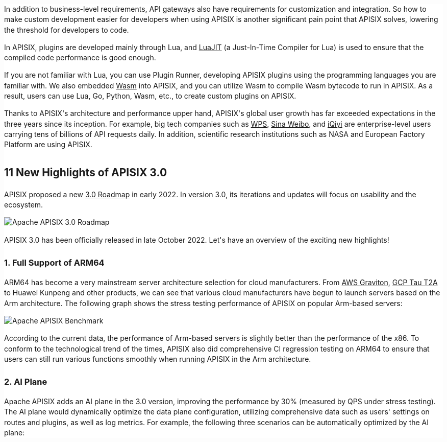 In addition to business-level requirements, API gateways also have requirements for customization and integration. So how to make custom development easier for developers when using APISIX is another significant pain point that APISIX solves, lowering the threshold for developers to code.

In APISIX, plugins are developed mainly through Lua, and [LuaJIT](https://apisix.apache.org/blog/2021/08/25/why-apache-apisix-chose-nginx-and-lua/) (a Just-In-Time Compiler for Lua) is used to ensure that the compiled code performance is good enough.

If you are not familiar with Lua, you can use Plugin Runner, developing APISIX plugins using the programming languages you are familiar with. We also embedded [Wasm](https://apisix.apache.org/docs/apisix/wasm/) into APISIX, and you can utilize Wasm to compile Wasm bytecode to run in APISIX. As a result, users can use Lua, Go, Python, Wasm, etc., to create custom plugins on APISIX.

Thanks to APISIX's architecture and performance upper hand, APISIX's global user growth has far exceeded expectations in the three years since its inception. For example, big tech companies such as [WPS](https://apisix.apache.org/blog/2021/09/28/wps-usercase/), [Sina Weibo](https://apisix.apache.org/blog/2021/07/06/the-road-to-customization-of-sina-weibo-api-gateway-based-on-apache-apisix/), and [iQiyi](https://apisix.apache.org/blog/2021/09/07/iqiyi-usercase/) are enterprise-level users carrying tens of billions of API requests daily. In addition, scientific research institutions such as NASA and European Factory Platform are using APISIX.

## 11 New Highlights of APISIX 3.0

APISIX proposed a new [3.0 Roadmap](https://github.com/apache/apisix/issues/6473) in early 2022. In version 3.0, its iterations and updates will focus on usability and the ecosystem.

![Apache APISIX 3.0 Roadmap](https://static.apiseven.com/2022/09/22/632bd6f95717a.png)

APISIX 3.0 has been officially released in late October 2022. Let's have an overview of the exciting new highlights!

### 1. Full Support of ARM64

ARM64 has become a very mainstream server architecture selection for cloud manufacturers. From [AWS Graviton](https://apisix.apache.org/blog/2022/06/07/installation-performance-test-of-apigateway-apisix-on-aws-graviton3/), [GCP Tau T2A](https://apisix.apache.org/blog/2022/07/22/how-is-google-cloud-tau-t2a-performing/) to Huawei Kunpeng and other products, we can see that various cloud manufacturers have begun to launch servers based on the Arm architecture. The following graph shows the stress testing performance of APISIX on popular Arm-based servers:

![Apache APISIX Benchmark](https://static.apiseven.com/2022/09/21/632ab5beacad4.png)

According to the current data, the performance of Arm-based servers is slightly better than the performance of the x86. To conform to the technological trend of the times, APISIX also did comprehensive CI regression testing on ARM64 to ensure that users can still run various functions smoothly when running APISIX in the Arm architecture.

### 2. AI Plane

Apache APISIX adds an AI plane in the 3.0 version, improving the performance by 30% (measured by QPS under stress testing). The AI plane would dynamically optimize the data plane configuration, utilizing comprehensive data such as users' settings on routes and plugins, as well as log metrics. For example, the following three scenarios can be automatically optimized by the AI plane:
